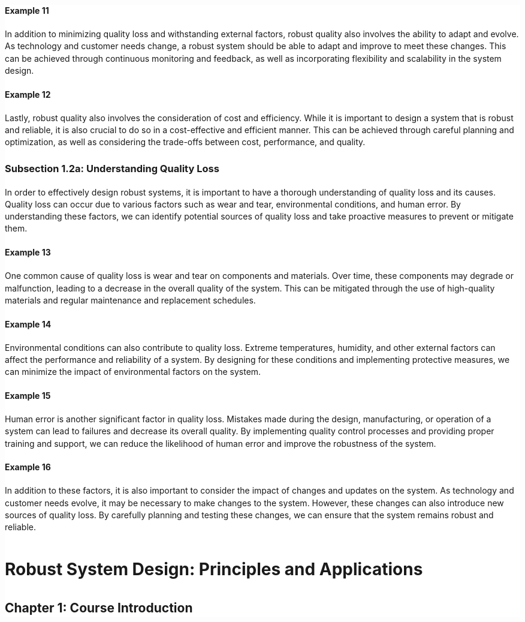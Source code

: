 #### Example 11

In addition to minimizing quality loss and withstanding external factors, robust quality also involves the ability to adapt and evolve. As technology and customer needs change, a robust system should be able to adapt and improve to meet these changes. This can be achieved through continuous monitoring and feedback, as well as incorporating flexibility and scalability in the system design.

#### Example 12

Lastly, robust quality also involves the consideration of cost and efficiency. While it is important to design a system that is robust and reliable, it is also crucial to do so in a cost-effective and efficient manner. This can be achieved through careful planning and optimization, as well as considering the trade-offs between cost, performance, and quality.

### Subsection 1.2a: Understanding Quality Loss

In order to effectively design robust systems, it is important to have a thorough understanding of quality loss and its causes. Quality loss can occur due to various factors such as wear and tear, environmental conditions, and human error. By understanding these factors, we can identify potential sources of quality loss and take proactive measures to prevent or mitigate them.

#### Example 13

One common cause of quality loss is wear and tear on components and materials. Over time, these components may degrade or malfunction, leading to a decrease in the overall quality of the system. This can be mitigated through the use of high-quality materials and regular maintenance and replacement schedules.

#### Example 14

Environmental conditions can also contribute to quality loss. Extreme temperatures, humidity, and other external factors can affect the performance and reliability of a system. By designing for these conditions and implementing protective measures, we can minimize the impact of environmental factors on the system.

#### Example 15

Human error is another significant factor in quality loss. Mistakes made during the design, manufacturing, or operation of a system can lead to failures and decrease its overall quality. By implementing quality control processes and providing proper training and support, we can reduce the likelihood of human error and improve the robustness of the system.

#### Example 16

In addition to these factors, it is also important to consider the impact of changes and updates on the system. As technology and customer needs evolve, it may be necessary to make changes to the system. However, these changes can also introduce new sources of quality loss. By carefully planning and testing these changes, we can ensure that the system remains robust and reliable.


# Robust System Design: Principles and Applications

## Chapter 1: Course Introduction
